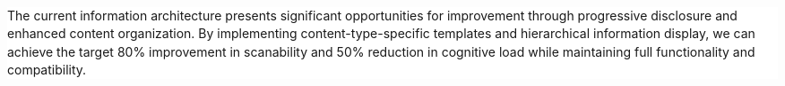 The current information architecture presents significant opportunities for improvement through progressive disclosure and enhanced content organization. By implementing content-type-specific templates and hierarchical information display, we can achieve the target 80% improvement in scanability and 50% reduction in cognitive load while maintaining full functionality and compatibility.
